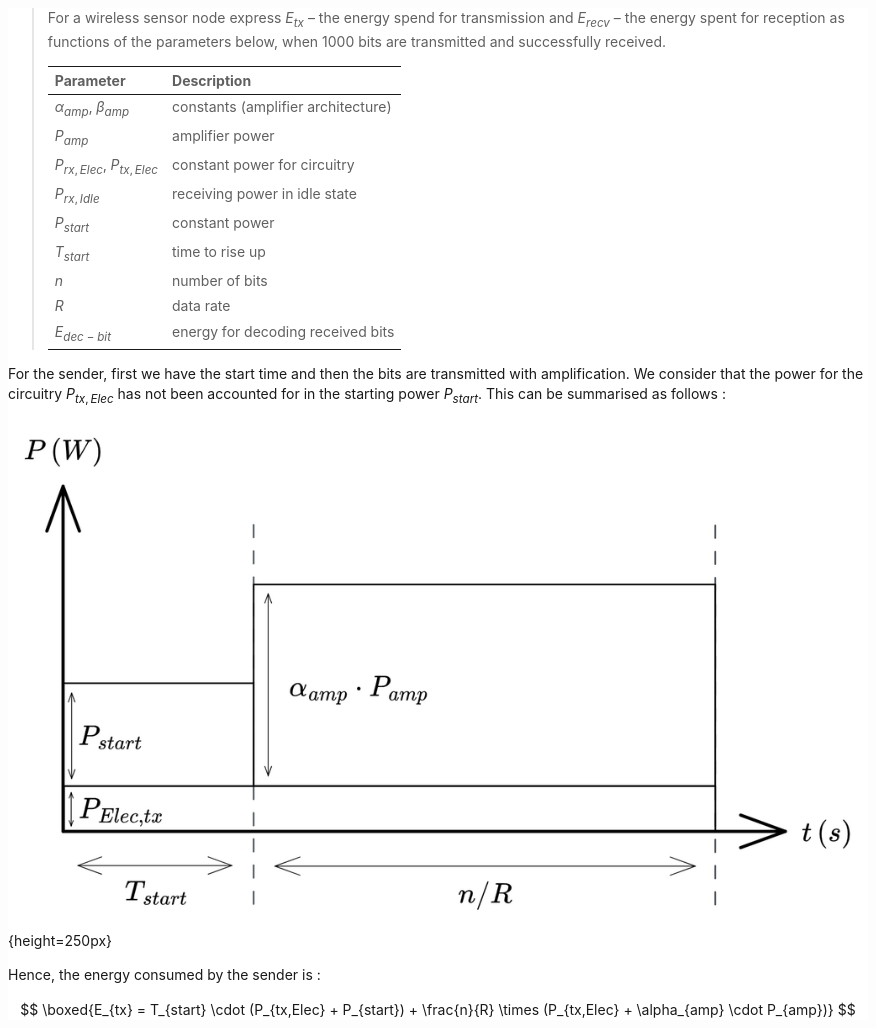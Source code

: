 > For a wireless sensor node express $E_{tx}$ – the energy spend for transmission and $E_{recv}$ – the energy spent for reception as functions of the parameters below, when 1000 bits are transmitted and successfully received.
> 
> | Parameter                     | Description                        |
> |:------------------------------|:-----------------------------------|
> | $\alpha_{amp}$, $\beta_{amp}$ | constants (amplifier architecture) |
> | $P_{amp}$                     | amplifier power                    |
> | $P_{rx,Elec}$, $P_{tx,Elec}$  | constant power for circuitry       |
> | $P_{rx,Idle}$                 | receiving power in idle state      |
> | $P_{start}$                   | constant power                     |
> | $T_{start}$                   | time to rise up                    |
> | $n$                           | number of bits                     |
> | $R$                           | data rate                          |
> | $E_{dec-bit}$                 | energy for decoding received bits  |

For the sender, first we have the start time and then the bits are transmitted with amplification. We consider that the power for the circuitry $P_{tx,Elec}$ has not been accounted for in the starting power $P_{start}$. This can be summarised as follows :

![Diagram of the power consumption for the sender](images/A2_Sender.excalidraw.png){height=250px}

Hence, the energy consumed by the sender is :

$$
\boxed{E_{tx} = T_{start} \cdot (P_{tx,Elec} + P_{start}) + \frac{n}{R} \times (P_{tx,Elec} + \alpha_{amp} \cdot P_{amp})}
$$
